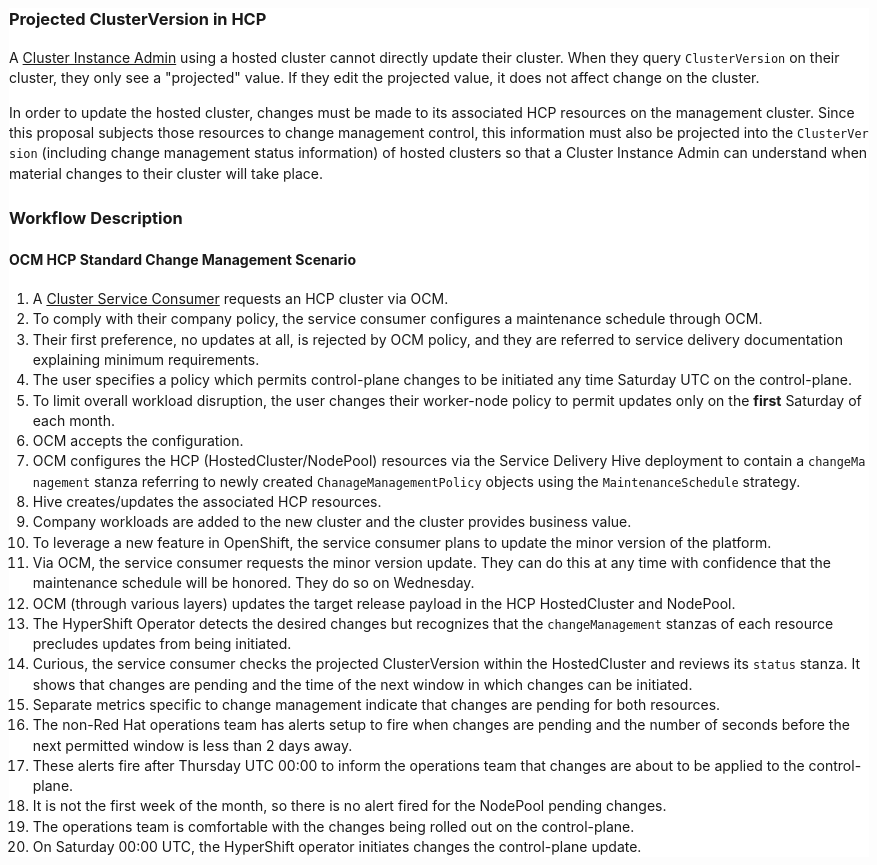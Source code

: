 ### Projected ClusterVersion in HCP
A [Cluster Instance Admin](https://hypershift-docs.netlify.app/reference/concepts-and-personas/#personas) using a 
hosted cluster cannot directly update their cluster. When they query `ClusterVersion` on their cluster, they only
see a "projected" value. If they edit the projected value, it does not affect change on the cluster.

In order to update the hosted cluster, changes must be made to its associated HCP resources on the management cluster.
Since this proposal subjects those resources to change management control, this information must also be projected
into the `ClusterVersion` (including change management status information) of hosted clusters so that a Cluster 
Instance Admin can understand when material changes to their cluster will take place.

### Workflow Description

#### OCM HCP Standard Change Management Scenario

1. A [Cluster Service Consumer](https://hypershift-docs.netlify.app/reference/concepts-and-personas/#personas) requests an HCP cluster via OCM.
1. To comply with their company policy, the service consumer configures a maintenance schedule through OCM. 
1. Their first preference, no updates at all, is rejected by OCM policy, and they are referred to service 
   delivery documentation explaining minimum requirements. 
1. The user specifies a policy which permits control-plane changes to be initiated any time Saturday UTC on the control-plane.
1. To limit overall workload disruption, the user changes their worker-node policy to permit updates only on the **first** Saturday of each month.
1. OCM accepts the configuration.
1. OCM configures the HCP (HostedCluster/NodePool) resources via the Service Delivery Hive deployment to contain a `changeManagement` stanza 
   referring to newly created `ChanageManagementPolicy` objects using the `MaintenanceSchedule` strategy.
1. Hive creates/updates the associated HCP resources.
1. Company workloads are added to the new cluster and the cluster provides business value.
1. To leverage a new feature in OpenShift, the service consumer plans to update the minor version of the platform.
1. Via OCM, the service consumer requests the minor version update. They can do this at any time with confidence that the maintenance 
   schedule will be honored. They do so on Wednesday.
1. OCM (through various layers) updates the target release payload in the HCP HostedCluster and NodePool.
1. The HyperShift Operator detects the desired changes but recognizes that the `changeManagement` stanzas 
    of each resource precludes updates from being initiated.
1. Curious, the service consumer checks the projected ClusterVersion within the HostedCluster and reviews 
   its `status` stanza. It shows that changes are pending and the time of the next window in which changes 
   can be initiated.  
1. Separate metrics specific to change management indicate that changes are pending for both resources.
1. The non-Red Hat operations team has alerts setup to fire when changes are pending and the number of 
    seconds before the next permitted window is less than 2 days away.
1. These alerts fire after Thursday UTC 00:00 to inform the operations team that changes are about to be applied to the control-plane.
1. It is not the first week of the month, so there is no alert fired for the NodePool pending changes.
1. The operations team is comfortable with the changes being rolled out on the control-plane. 
1. On Saturday 00:00 UTC, the HyperShift operator initiates changes the control-plane update.
